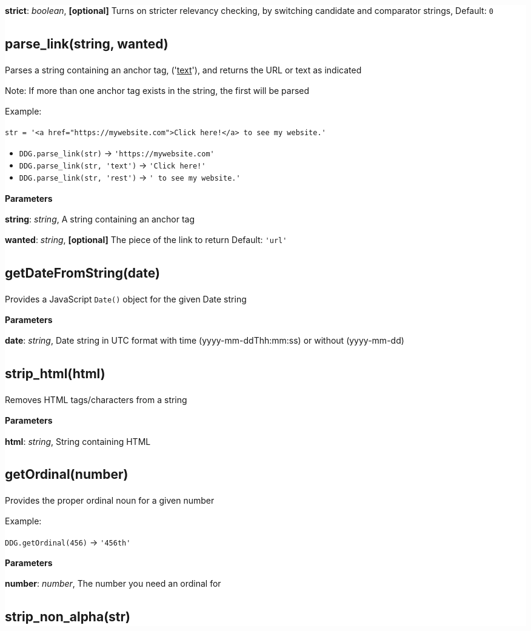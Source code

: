 **strict**:  *boolean*,  **[optional]** Turns on stricter relevancy checking, by switching candidate and comparator strings, Default: `0`


## parse_link(string, wanted)

Parses a string containing an anchor tag, ('<a href="URL">text</a>'), and returns the URL or text
as indicated

Note: If more than one anchor tag exists in the string, the first will be parsed

Example:

`str = '<a href="https://mywebsite.com">Click here!</a> to see my website.'`

- `DDG.parse_link(str)` -> `'https://mywebsite.com'`
- `DDG.parse_link(str, 'text')` -> `'Click here!'`
- `DDG.parse_link(str, 'rest')` -> `' to see my website.'`

**Parameters**

**string**:  *string*,  A string containing an anchor tag

**wanted**:  *string*,  **[optional]** The piece of the link to return Default: `'url'`


## getDateFromString(date)

Provides a JavaScript `Date()` object for the given Date string

**Parameters**

**date**:  *string*,  Date string in UTC format with time (yyyy-mm-ddThh:mm:ss) or without (yyyy-mm-dd)


## strip_html(html)

Removes HTML tags/characters from a string

**Parameters**

**html**:  *string*,  String containing HTML

## getOrdinal(number)

Provides the proper ordinal noun for a given number

Example:

`DDG.getOrdinal(456)` -> `'456th'`

**Parameters**

**number**:  *number*,  The number you need an ordinal for


## strip_non_alpha(str)
